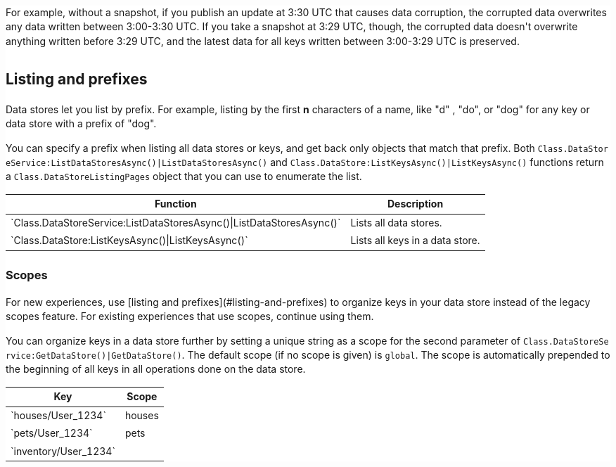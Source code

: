 For example, without a snapshot, if you publish an update at 3:30 UTC that causes data corruption, the corrupted data overwrites any data written between 3:00-3:30 UTC. If you take a snapshot at 3:29 UTC, though, the corrupted data doesn't overwrite anything written before 3:29 UTC, and the latest data for all keys written between 3:00-3:29 UTC is preserved.

## Listing and prefixes

Data stores let you list by prefix. For example, listing by the first **n** characters of a name, like "d" , "do", or "dog" for any key or data store with a prefix of "dog".

You can specify a prefix when listing all data stores or keys, and get back only objects that match that prefix. Both `Class.DataStoreService:ListDataStoresAsync()|ListDataStoresAsync()` and `Class.DataStore:ListKeysAsync()|ListKeysAsync()` functions return a `Class.DataStoreListingPages` object that you can use to enumerate the list.

<table>
<thead>
  <tr>
    <th>Function</th>
    <th>Description</th>
  </tr>
</thead>
<tbody>
  <tr>
    <td>`Class.DataStoreService:ListDataStoresAsync()|ListDataStoresAsync()`</td>
    <td>Lists all data stores.</td>
  </tr>
  <tr>
    <td>`Class.DataStore:ListKeysAsync()|ListKeysAsync()`</td>
    <td>Lists all keys in a data store.</td>
  </tr>
</tbody>
</table>

### Scopes

<Alert severity="warning">
  For new experiences, use [listing and prefixes](#listing-and-prefixes) to organize keys in your data store instead of the legacy scopes feature. For existing experiences that use scopes, continue using them.
</Alert>

You can organize keys in a data store further by setting a unique string as a scope for the second parameter of `Class.DataStoreService:GetDataStore()|GetDataStore()`. The default scope (if no scope is given) is `global`. The scope is automatically prepended to the beginning of all keys in all operations done on the data store.

<table>
<thead>
  <tr>
    <th>Key</th>
    <th>Scope</th>
  </tr>
</thead>
<tbody>
  <tr>
    <td>`houses/User_1234`</td>
    <td>houses</td>
  </tr>
  <tr>
    <td>`pets/User_1234`</td>
    <td>pets</td>
  </tr>
  <tr>
    <td>`inventory/User_1234`</td>